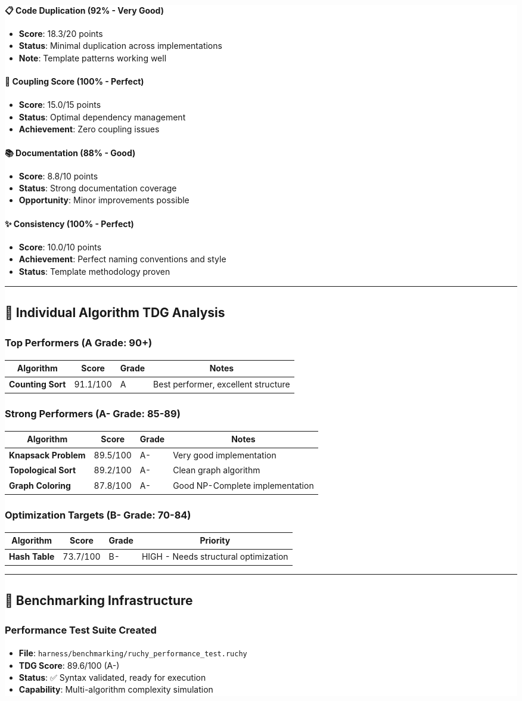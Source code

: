 #### 📋 Code Duplication (92% - Very Good)
- **Score**: 18.3/20 points  
- **Status**: Minimal duplication across implementations
- **Note**: Template patterns working well

#### 🔗 Coupling Score (100% - Perfect)
- **Score**: 15.0/15 points
- **Status**: Optimal dependency management
- **Achievement**: Zero coupling issues

#### 📚 Documentation (88% - Good)
- **Score**: 8.8/10 points
- **Status**: Strong documentation coverage
- **Opportunity**: Minor improvements possible

#### ✨ Consistency (100% - Perfect)
- **Score**: 10.0/10 points
- **Achievement**: Perfect naming conventions and style
- **Status**: Template methodology proven

---

## 🎪 Individual Algorithm TDG Analysis

### Top Performers (A Grade: 90+)
| Algorithm | Score | Grade | Notes |
|-----------|-------|-------|-------|
| **Counting Sort** | 91.1/100 | A | Best performer, excellent structure |

### Strong Performers (A- Grade: 85-89)
| Algorithm | Score | Grade | Notes |
|-----------|-------|-------|-------|
| **Knapsack Problem** | 89.5/100 | A- | Very good implementation |
| **Topological Sort** | 89.2/100 | A- | Clean graph algorithm |
| **Graph Coloring** | 87.8/100 | A- | Good NP-Complete implementation |

### Optimization Targets (B- Grade: 70-84)
| Algorithm | Score | Grade | Priority |
|-----------|-------|-------|----------|
| **Hash Table** | 73.7/100 | B- | HIGH - Needs structural optimization |

---

## 🚀 Benchmarking Infrastructure

### Performance Test Suite Created
- **File**: `harness/benchmarking/ruchy_performance_test.ruchy`
- **TDG Score**: 89.6/100 (A-)
- **Status**: ✅ Syntax validated, ready for execution
- **Capability**: Multi-algorithm complexity simulation
